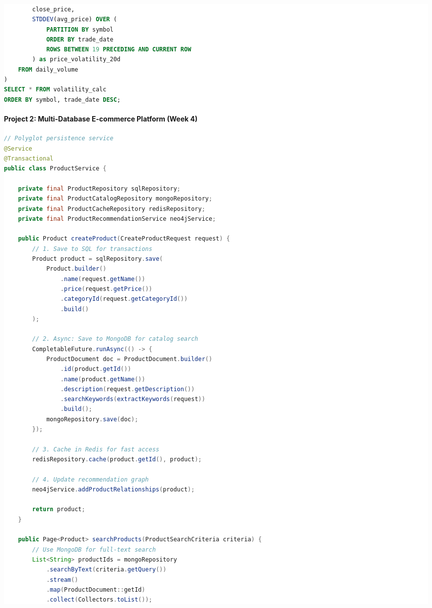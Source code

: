 ```sql
        close_price,
        STDDEV(avg_price) OVER (
            PARTITION BY symbol
            ORDER BY trade_date
            ROWS BETWEEN 19 PRECEDING AND CURRENT ROW
        ) as price_volatility_20d
    FROM daily_volume
)
SELECT * FROM volatility_calc
ORDER BY symbol, trade_date DESC;
```

#### **Project 2: Multi-Database E-commerce Platform (Week 4)**

```java
// Polyglot persistence service
@Service
@Transactional
public class ProductService {

    private final ProductRepository sqlRepository;
    private final ProductCatalogRepository mongoRepository;
    private final ProductCacheRepository redisRepository;
    private final ProductRecommendationService neo4jService;

    public Product createProduct(CreateProductRequest request) {
        // 1. Save to SQL for transactions
        Product product = sqlRepository.save(
            Product.builder()
                .name(request.getName())
                .price(request.getPrice())
                .categoryId(request.getCategoryId())
                .build()
        );

        // 2. Async: Save to MongoDB for catalog search
        CompletableFuture.runAsync(() -> {
            ProductDocument doc = ProductDocument.builder()
                .id(product.getId())
                .name(product.getName())
                .description(request.getDescription())
                .searchKeywords(extractKeywords(request))
                .build();
            mongoRepository.save(doc);
        });

        // 3. Cache in Redis for fast access
        redisRepository.cache(product.getId(), product);

        // 4. Update recommendation graph
        neo4jService.addProductRelationships(product);

        return product;
    }

    public Page<Product> searchProducts(ProductSearchCriteria criteria) {
        // Use MongoDB for full-text search
        List<String> productIds = mongoRepository
            .searchByText(criteria.getQuery())
            .stream()
            .map(ProductDocument::getId)
            .collect(Collectors.toList());

```